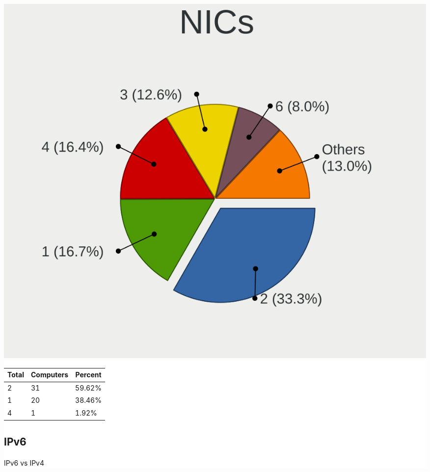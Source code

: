 ![NICs](./All/images/pie_chart_bsd/net_nics.svg)


| Total | Computers | Percent |
|-------|-----------|---------|
| 2     | 31        | 59.62%  |
| 1     | 20        | 38.46%  |
| 4     | 1         | 1.92%   |

IPv6
----

IPv6 vs IPv4
